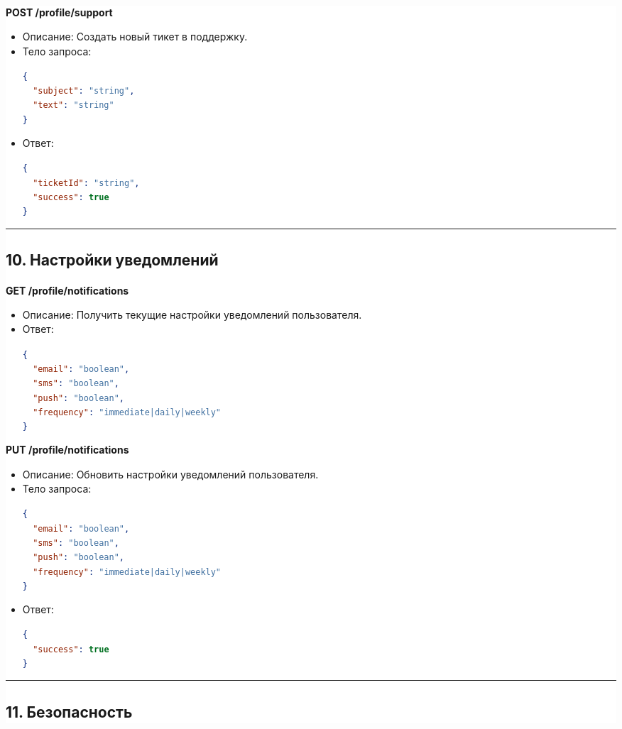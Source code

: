 **POST /profile/support**
- Описание: Создать новый тикет в поддержку.
- Тело запроса:
  ```json
  {
    "subject": "string",
    "text": "string"
  }
  ```
- Ответ:
  ```json
  {
    "ticketId": "string",
    "success": true
  }
  ```

---

## 10. Настройки уведомлений

**GET /profile/notifications**
- Описание: Получить текущие настройки уведомлений пользователя.
- Ответ:
  ```json
  {
    "email": "boolean",
    "sms": "boolean",
    "push": "boolean",
    "frequency": "immediate|daily|weekly"
  }
  ```

**PUT /profile/notifications**
- Описание: Обновить настройки уведомлений пользователя.
- Тело запроса:
  ```json
  {
    "email": "boolean",
    "sms": "boolean",
    "push": "boolean",
    "frequency": "immediate|daily|weekly"
  }
  ```
- Ответ:
  ```json
  {
    "success": true
  }
  ```

---

## 11. Безопасность
